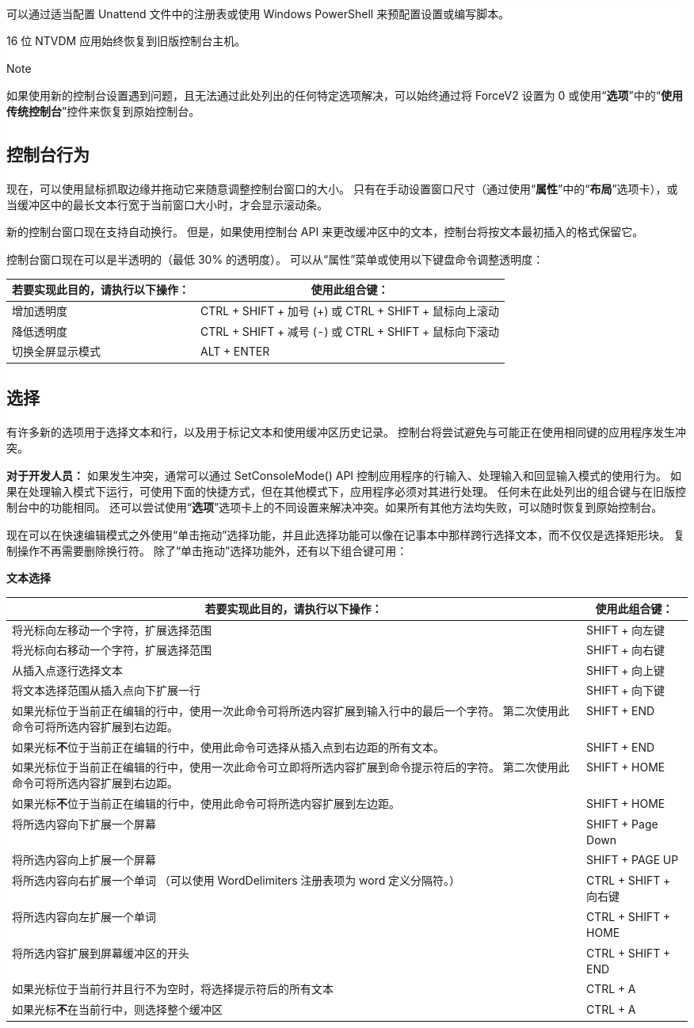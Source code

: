 可以通过适当配置 Unattend 文件中的注册表或使用 Windows PowerShell 来预配置设置或编写脚本。  

16 位 NTVDM 应用始终恢复到旧版控制台主机。  

> [!NOTE]  
> 如果使用新的控制台设置遇到问题，且无法通过此处列出的任何特定选项解决，可以始终通过将 ForceV2 设置为 0 或使用“**选项**”中的“**使用传统控制台**”控件来恢复到原始控制台。  

## <a name="console-behavior"></a>控制台行为  
现在，可以使用鼠标抓取边缘并拖动它来随意调整控制台窗口的大小。 只有在手动设置窗口尺寸（通过使用“**属性**”中的“**布局**”选项卡），或当缓冲区中的最长文本行宽于当前窗口大小时，才会显示滚动条。  

新的控制台窗口现在支持自动换行。 但是，如果使用控制台 API 来更改缓冲区中的文本，控制台将按文本最初插入的格式保留它。  

控制台窗口现在可以是半透明的（最低 30% 的透明度）。 可以从“属性”菜单或使用以下键盘命令调整透明度：  

|若要实现此目的，请执行以下操作：|使用此组合键：|  
|---------------|-----------------------------|  
|增加透明度|CTRL + SHIFT + 加号 (+) 或 CTRL + SHIFT + 鼠标向上滚动|  
|降低透明度|CTRL + SHIFT + 减号 (-) 或 CTRL + SHIFT + 鼠标向下滚动|  
|切换全屏显示模式|ALT + ENTER|  

## <a name="selection"></a>选择  
有许多新的选项用于选择文本和行，以及用于标记文本和使用缓冲区历史记录。 控制台将尝试避免与可能正在使用相同键的应用程序发生冲突。  

**对于开发人员：** 如果发生冲突，通常可以通过 SetConsoleMode() API 控制应用程序的行输入、处理输入和回显输入模式的使用行为。 如果在处理输入模式下运行，可使用下面的快捷方式，但在其他模式下，应用程序必须对其进行处理。 任何未在此处列出的组合键与在旧版控制台中的功能相同。 还可以尝试使用“**选项**”选项卡上的不同设置来解决冲突。如果所有其他方法均失败，可以随时恢复到原始控制台。  

现在可以在快速编辑模式之外使用“单击拖动”选择功能，并且此选择功能可以像在记事本中那样跨行选择文本，而不仅仅是选择矩形块。 复制操作不再需要删除换行符。 除了“单击拖动”选择功能外，还有以下组合键可用：  

**文本选择**  

|若要实现此目的，请执行以下操作：|使用此组合键：|  
|---------------|-----------------------------|  
|将光标向左移动一个字符，扩展选择范围|SHIFT + 向左键|  
|将光标向右移动一个字符，扩展选择范围|SHIFT + 向右键|  
|从插入点逐行选择文本|SHIFT + 向上键|  
|将文本选择范围从插入点向下扩展一行|SHIFT + 向下键|  
|如果光标位于当前正在编辑的行中，使用一次此命令可将所选内容扩展到输入行中的最后一个字符。 第二次使用此命令可将所选内容扩展到右边距。|SHIFT + END|  
|如果光标**不**位于当前正在编辑的行中，使用此命令可选择从插入点到右边距的所有文本。|SHIFT + END|  
|如果光标位于当前正在编辑的行中，使用一次此命令可立即将所选内容扩展到命令提示符后的字符。 第二次使用此命令可将所选内容扩展到右边距。|SHIFT + HOME|  
|如果光标**不**位于当前正在编辑的行中，使用此命令可将所选内容扩展到左边距。|SHIFT + HOME|  
|将所选内容向下扩展一个屏幕|SHIFT + Page Down|  
|将所选内容向上扩展一个屏幕|SHIFT + PAGE UP|  
|将所选内容向右扩展一个单词 （可以使用 WordDelimiters 注册表项为 word 定义分隔符。）|CTRL + SHIFT + 向右键|  
|将所选内容向左扩展一个单词|CTRL + SHIFT + HOME|  
|将所选内容扩展到屏幕缓冲区的开头|CTRL + SHIFT + END|  
|如果光标位于当前行并且行不为空时，将选择提示符后的所有文本|CTRL + A|  
|如果光标**不**在当前行中，则选择整个缓冲区|CTRL + A|  
